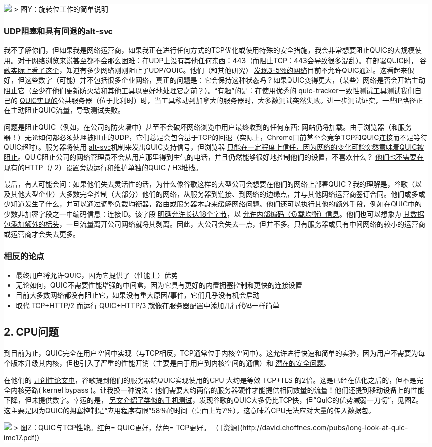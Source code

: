<img src="./images/2.png">
> 图Y：旋转位工作的简单说明

### UDP阻塞和具有回退的alt-svc
我不了解你们，但如果我是网络运营商，如果我正在进行任何方式的TCP优化或使用特殊的安全措施，我会非常想要阻止QUIC的大规模使用。对于网络浏览来说甚至都不会那么困难：在UDP上没有其他任何东西：443（而阻止TCP：443会导致很多混乱）。在部署QUIC时，
[谷歌实际上看了这个](https://www.ietf.org/proceedings/96/slides/slides-96-quic-3.pdf)，知道有多少网络刚刚阻止了UDP/QUIC。他们（和其他研究）
[发现3-5％的网络](https://tools.ietf.org/id/draft-ietf-quic-applicability-03.html#fallback)目前不允许QUIC通过。这看起来很好，但这些数字（可能）并不包括很多企业网络，真正的问题是：它会保持这种状态吗？如果QUIC变得更大，（某些）网络是否会开始主动阻止它（至少在他们更新防火墙和其他工具以更好地处理它之前？）。“有趣”的是：在使用优秀的
[quic-tracker一致性测试工具](https://quic-tracker.info.ucl.ac.be/grid)测试我们自己的
[QUIC实现的](https://github.com/rmarx/quicker)公共服务器（位于比利时）时，当工具移动到加拿大的服务器时，大多数测试突然失败。进一步测试证实，一些IP路径正在主动阻止QUIC流量，导致测试失败。

问题是阻止QUIC（例如，在公司的防火墙中）甚至不会破坏网络浏览中用户最终收到的任何东西; 网站仍将加载。由于浏览器（和服务器！）无论如何都必须处理被阻止的UDP，它们总是会包含基于TCP的回退（实际上，Chrome目前甚至会竞争TCP和QUIC连接而不是等待QUIC超时）。服务器将使用
[alt-svc](https://curl.haxx.se/video/curlup-2018/2018-04-15_Lucas_Pardue-altsvc-for-the-people.webm)机制来发出QUIC支持信号，但浏览器
[只能在一定程度上信任，因为网络的变化可能突然意味着QUIC被阻止](https://twitter.com/programmingart/status/1063471419990949889)。QUIC阻止公司的网络管理员不会从用户那里得到生气的电话，并且仍然能够很好地控制他们的设置，不喜欢什么？
[他们也不需要在现有的HTTP（/ 2）设置旁边运行和维护单独的QUIC / H3堆栈](https://i.kym-cdn.com/entries/icons/facebook/000/014/499/spackler.jpg)。

最后，有人可能会问：如果他们失去灵活性的话，为什么像谷歌这样的大型公司会想要在他们的网络上部署QUIC？我的理解是，谷歌（以及其他大型企业）大多数完全控制（大部分）他们的网络，从服务器到链接、到网络的边缘点，并与其他网络运营商签订合同。他们或多或少知道发生了什么，并可以通过调整负载均衡器，路由或服务器本身来缓解网络问题。他们还可以执行其他的额外手段，例如在QUIC中的少数非加密字段之一中编码信息：连接ID。该字段
[明确允许长达18个字节](https://github.com/quicwg/base-drafts/pull/1088)，以
[允许内部编码（负载均衡）信息](https://tools.ietf.org/id/draft-ietf-quic-applicability-03.html#server-generated-connection-id)。他们也可以想象为
[其数据包添加额外的标头](https://mailarchive.ietf.org/arch/browse/quic/?q=quic-perf-metrics)，一旦流量离开公司网络就将其剥离。因此，大公司会失去一点，但并不多。只有服务器或只有中间网络的较小的运营商或运营商才会失去更多。

### 相反的论点

- 最终用户将允许QUIC，因为它提供了（性能上）优势
- 无论如何，QUIC不需要性能增强的中间盒，因为它具有更好的内置拥塞控制和更快的连接设置
- 目前大多数网络都没有阻止它，如果没有重大原因/事件，它们几乎没有机会启动
- 取代 TCP+HTTP/2 而运行 QUIC+HTTP/3 就像在服务器配置中添加几行代码一样简单

## 2. CPU问题
到目前为止，QUIC完全在用户空间中实现（与TCP相反，TCP通常位于内核空间中）。这允许进行快速和简单的实验，因为用户不需要为每个版本升级其内核，但也引入了严重的性能开销（主要是由于用户到内核空间的通信）和
[潜在的安全问题](https://twitter.com/reykfloeter/status/1064794652065361920)。

在他们的
[开创性论文中](https://dl.acm.org/citation.cfm?id=3098842)，谷歌提到他们的服务器端QUIC实现使用的CPU 大约是等效 TCP+TLS 的2倍。这是已经在优化之后的，但不是完全内核旁路( kernel bypass )。让我换一种说法：他们需要大约两倍的服务器硬件才能提供相同数量的流量！他们还提到移动设备上的性能下降，但未提供数字。幸运的是，
[另文介绍了类似的手机测试](http://david.choffnes.com/pubs/long-look-at-quic-imc17.pdf)，发现谷歌的QUIC大多仍比TCP快，但“QuIC的优势减弱一刀切”，见图Z。这主要是因为QUIC的拥塞控制是“应用程序有限”58％的时间（桌面上为7％），这意味着CPU无法应对大量的传入数据包。

<img src="./images/3.png">
> 图Z：QUIC与TCP性能。红色= QUIC更好，蓝色= TCP更好。 （
[资源](http://david.choffnes.com/pubs/long-look-at-quic-imc17.pdf)）
